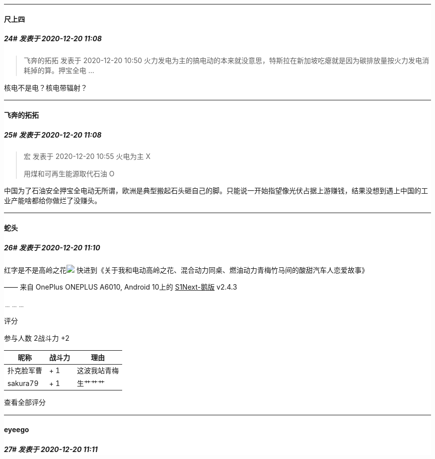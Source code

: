 -----

####  尺上四  
##### 24#       发表于 2020-12-20 11:08


<blockquote>飞奔的拓拓 发表于 2020-12-20 10:50
火力发电为主的搞电动的本来就没意思，特斯拉在新加坡吃瘪就是因为碳排放量按火力发电消耗掉的算。押宝全电 ...</blockquote>
核电不是电？核电带辐射？


-----

####  飞奔的拓拓  
##### 25#       发表于 2020-12-20 11:08


<blockquote>宏 发表于 2020-12-20 10:55
火电为主 X

用煤和可再生能源取代石油 O

</blockquote>
中国为了石油安全押宝全电动无所谓，欧洲是典型搬起石头砸自己的脚。只能说一开始指望像光伏占据上游赚钱，结果没想到遇上中国的工业产能啥都给你做烂了没赚头。


-----

####  蛇头  
##### 26#       发表于 2020-12-20 11:10


红字是不是高岭之花<img src="https://static.saraba1st.com/image/smiley/face2017/068.png" referrerpolicy="no-referrer">
快进到《关于我和电动高岭之花、混合动力同桌、燃油动力青梅竹马间的酸甜汽车人恋爱故事》

—— 来自 OnePlus ONEPLUS A6010, Android 10上的 [S1Next-鹅版](https://github.com/ykrank/S1-Next/releases) v2.4.3


﹍﹍﹍

评分


 参与人数 2战斗力 +2

|昵称|战斗力|理由|
|----|---|---|
| 扑克脸军曹| + 1|这波我站青梅|
| sakura79| + 1|生艹艹艹|


查看全部评分


-----

####  eyeego  
##### 27#       发表于 2020-12-20 11:11
